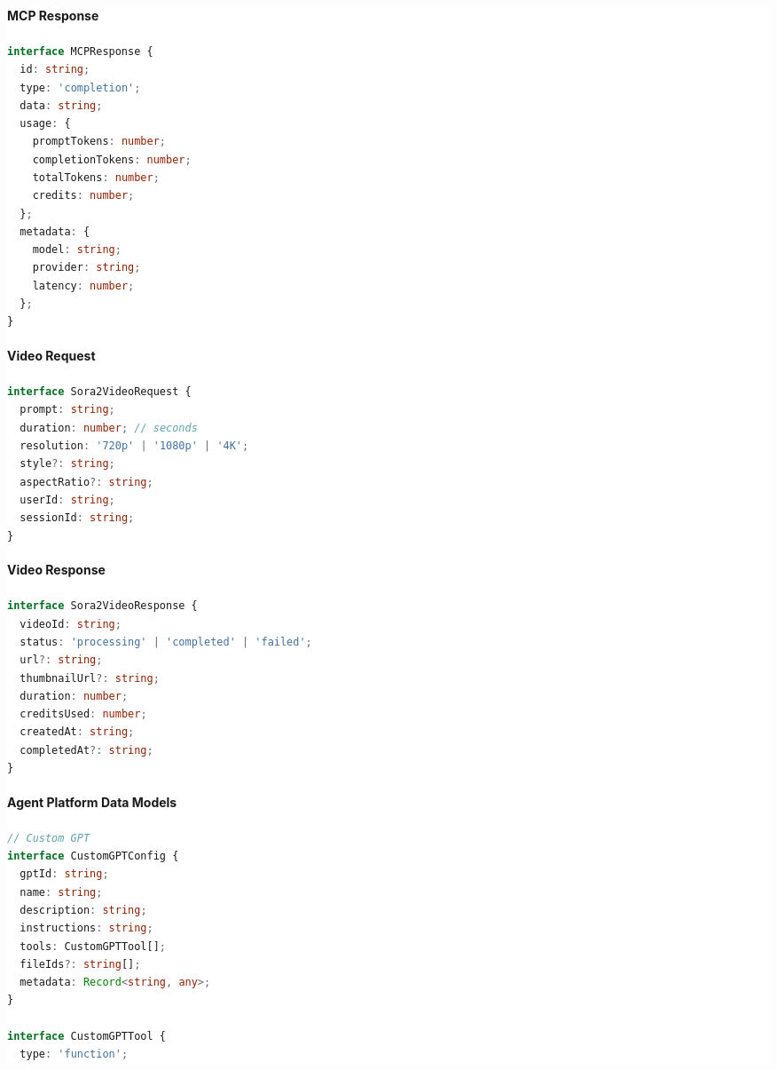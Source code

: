 #### MCP Response

```typescript
interface MCPResponse {
  id: string;
  type: 'completion';
  data: string;
  usage: {
    promptTokens: number;
    completionTokens: number;
    totalTokens: number;
    credits: number;
  };
  metadata: {
    model: string;
    provider: string;
    latency: number;
  };
}
```

#### Video Request

```typescript
interface Sora2VideoRequest {
  prompt: string;
  duration: number; // seconds
  resolution: '720p' | '1080p' | '4K';
  style?: string;
  aspectRatio?: string;
  userId: string;
  sessionId: string;
}
```

#### Video Response

```typescript
interface Sora2VideoResponse {
  videoId: string;
  status: 'processing' | 'completed' | 'failed';
  url?: string;
  thumbnailUrl?: string;
  duration: number;
  creditsUsed: number;
  createdAt: string;
  completedAt?: string;
}
```

#### Agent Platform Data Models

```typescript
// Custom GPT
interface CustomGPTConfig {
  gptId: string;
  name: string;
  description: string;
  instructions: string;
  tools: CustomGPTTool[];
  fileIds?: string[];
  metadata: Record<string, any>;
}

interface CustomGPTTool {
  type: 'function';
```
